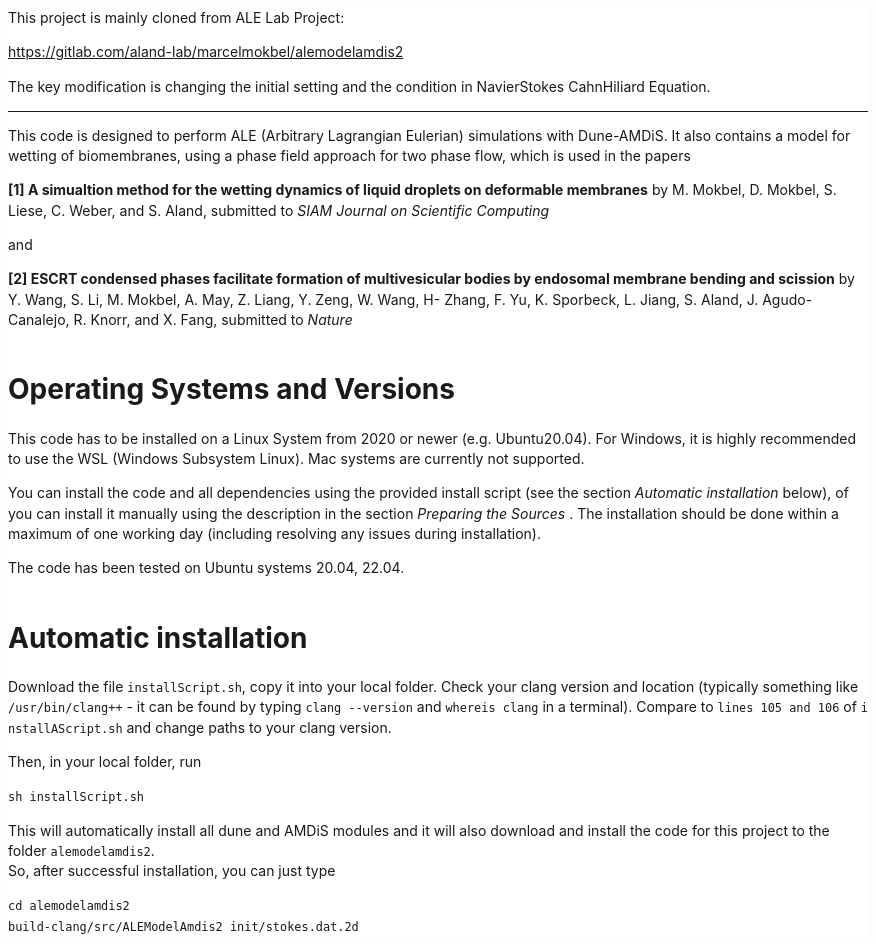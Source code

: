 This project is mainly cloned from ALE Lab Project:

https://gitlab.com/aland-lab/marcelmokbel/alemodelamdis2

The key modification is changing the initial setting and the condition in NavierStokes 
CahnHiliard Equation.

---

This code is designed to perform ALE (Arbitrary Lagrangian Eulerian) simulations with Dune-AMDiS.
It also contains a model for wetting of biomembranes, using a phase field approach for two phase flow, which is used in the papers

**[1] A simualtion method for the wetting dynamics of liquid droplets on deformable membranes** by M. Mokbel, D. Mokbel, S. Liese, C. Weber, and S. Aland, submitted to _SIAM Journal on Scientific Computing_

and 

**[2] ESCRT condensed phases facilitate formation of multivesicular bodies by endosomal membrane 
bending and scission**
 by Y. Wang, S. Li, M. Mokbel, A. May, Z. Liang, Y. Zeng, W. Wang, H- Zhang, F. Yu, K. Sporbeck, L. Jiang, S. Aland, J. Agudo-Canalejo, R. Knorr, and X. Fang, submitted to _Nature_

Operating Systems and Versions
========================
This code has to be installed on a Linux System from 2020 or newer (e.g. Ubuntu20.04). For Windows, it is highly recommended to use the WSL
(Windows Subsystem Linux). Mac systems are currently not supported.

You can install the code and all dependencies using the provided install script (see the section
_Automatic installation_ below), of you can install it manually using the description in the section _Preparing
the Sources_
. The installation should be done within a maximum of one working day (including resolving any issues during installation).

The code has been tested on Ubuntu systems 20.04, 22.04. 

Automatic installation
=========================

Download the file `installScript.sh`, copy it into your local folder. Check your clang version and location
(typically something like `/usr/bin/clang++` - it can be found by typing `clang --version` and `whereis clang`
in a terminal). Compare
to `lines 105 and 106` of `installAScript.sh` and change paths to your clang version.

Then, in your local folder, run
```
sh installScript.sh
```
This will automatically install all dune and AMDiS modules and it will also download and install the code for
this project to the folder `alemodelamdis2`.  
So, after successful installation, you can just type
```
cd alemodelamdis2
build-clang/src/ALEModelAmdis2 init/stokes.dat.2d
```
